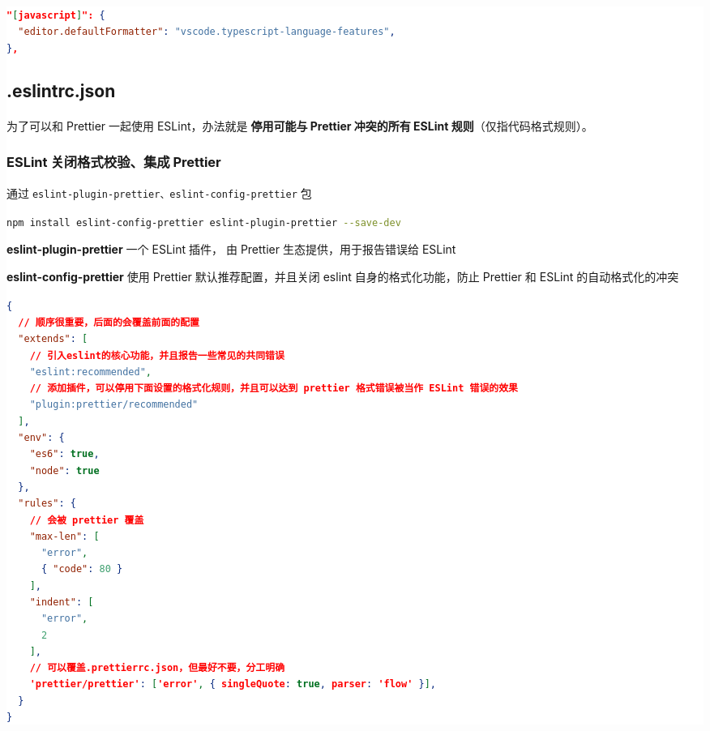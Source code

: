 ```json
"[javascript]": {
  "editor.defaultFormatter": "vscode.typescript-language-features",
},
```



## .eslintrc.json

为了可以和 Prettier 一起使用 ESLint，办法就是 **停用可能与 Prettier 冲突的所有 ESLint 规则**（仅指代码格式规则）。

### ESLint 关闭格式校验、集成 Prettier

通过 `eslint-plugin-prettier、eslint-config-prettier` 包

```bash
npm install eslint-config-prettier eslint-plugin-prettier --save-dev
```

**eslint-plugin-prettier** 
一个 ESLint 插件， 由 Prettier 生态提供，用于报告错误给 ESLint

**eslint-config-prettier** 
使用 Prettier 默认推荐配置，并且关闭 eslint 自身的格式化功能，防止 Prettier 和 ESLint 的自动格式化的冲突

```json
{
  // 顺序很重要，后面的会覆盖前面的配置
  "extends": [
    // 引入eslint的核心功能，并且报告一些常见的共同错误
    "eslint:recommended",
    // 添加插件，可以停用下面设置的格式化规则，并且可以达到 prettier 格式错误被当作 ESLint 错误的效果
    "plugin:prettier/recommended"
  ],
  "env": {
    "es6": true,
    "node": true
  },
  "rules": {
    // 会被 prettier 覆盖
    "max-len": [
      "error",
      { "code": 80 }
    ],
    "indent": [
      "error",
      2
    ],
    // 可以覆盖.prettierrc.json，但最好不要，分工明确
    'prettier/prettier': ['error', { singleQuote: true, parser: 'flow' }],
  }
}
```
